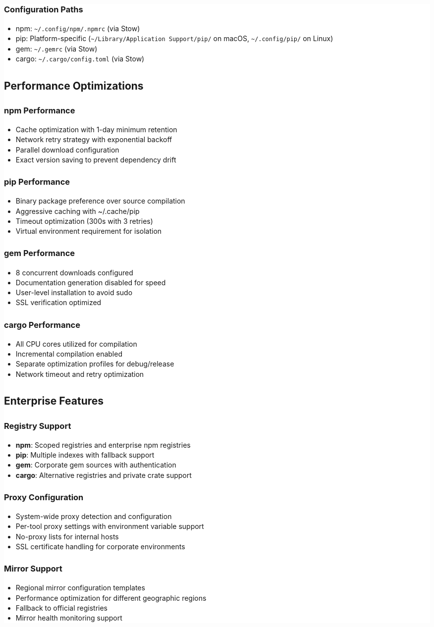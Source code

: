 ### Configuration Paths
- npm: `~/.config/npm/.npmrc` (via Stow)
- pip: Platform-specific (`~/Library/Application Support/pip/` on macOS, `~/.config/pip/` on Linux)
- gem: `~/.gemrc` (via Stow)
- cargo: `~/.cargo/config.toml` (via Stow)

## Performance Optimizations

### npm Performance
- Cache optimization with 1-day minimum retention
- Network retry strategy with exponential backoff
- Parallel download configuration
- Exact version saving to prevent dependency drift

### pip Performance
- Binary package preference over source compilation
- Aggressive caching with ~/.cache/pip
- Timeout optimization (300s with 3 retries)
- Virtual environment requirement for isolation

### gem Performance
- 8 concurrent downloads configured
- Documentation generation disabled for speed
- User-level installation to avoid sudo
- SSL verification optimized

### cargo Performance
- All CPU cores utilized for compilation
- Incremental compilation enabled
- Separate optimization profiles for debug/release
- Network timeout and retry optimization

## Enterprise Features

### Registry Support
- **npm**: Scoped registries and enterprise npm registries
- **pip**: Multiple indexes with fallback support
- **gem**: Corporate gem sources with authentication
- **cargo**: Alternative registries and private crate support

### Proxy Configuration
- System-wide proxy detection and configuration
- Per-tool proxy settings with environment variable support
- No-proxy lists for internal hosts
- SSL certificate handling for corporate environments

### Mirror Support
- Regional mirror configuration templates
- Performance optimization for different geographic regions
- Fallback to official registries
- Mirror health monitoring support
